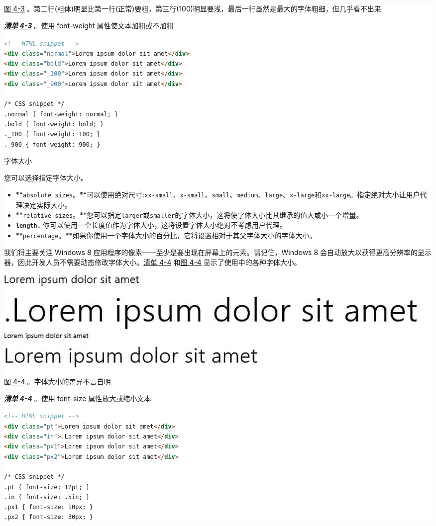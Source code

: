 [图 4-3](#_Fig3) 。第二行(粗体)明显比第一行(正常)要粗，第三行(100)明显要浅，最后一行虽然是最大的字体粗细，但几乎看不出来

***[清单 4-3](#_list3)*** 。使用 font-weight 属性使文本加粗或不加粗

```html
<!-- HTML snippet -->
<div class="normal">Lorem ipsum dolor sit amet</div>
<div class="bold">Lorem ipsum dolor sit amet</div>
<div class="_100">Lorem ipsum dolor sit amet</div>
<div class="_900">Lorem ipsum dolor sit amet</div>

/* CSS snippet */
.normal { font-weight: normal; }
.bold { font-weight: bold; }
._100 { font-weight: 100; }
._900 { font-weight: 900; }
```

字体大小

您可以选择指定字体大小。

*   **`absolute sizes`。**可以使用绝对尺寸:`xx-small`、`x-small`、`small`、`medium`、`large`、`x-large`和`xx-large`。指定绝对大小让用户代理决定实际大小。
*   **`relative sizes`。**您可以指定`larger`或`smaller`的字体大小，这将使字体大小比其继承的值大或小一个增量。
*   **`length.`** 你可以使用一个长度值作为字体大小，这将设置字体大小绝对不考虑用户代理。
*   **`percentage`。**如果你使用一个字体大小的百分比，它将设置相对于其父字体大小的字体大小。

我们将主要关注 Windows 8 应用程序的像素——至少是要出现在屏幕上的元素。请记住，Windows 8 会自动放大以获得更高分辨率的显示器，因此开发人员不需要动态修改字体大小。[清单 4-4](#list4) 和[图 4-4](#Fig4) 显示了使用中的各种字体大小。

![9781430249832_Fig04-04.jpg](img/9781430249832_Fig04-04.jpg)

[图 4-4](#_Fig4) 。字体大小的差异不言自明

***[清单 4-4](#_list4)*** 。使用 font-size 属性放大或缩小文本

```html
<!-- HTML snippet -->
<div class="pt">Lorem ipsum dolor sit amet</div>
<div class="in">.Lorem ipsum dolor sit amet</div>
<div class="px1">Lorem ipsum dolor sit amet</div>
<div class="px2">Lorem ipsum dolor sit amet</div>

/* CSS snippet */
.pt { font-size: 12pt; }
.in { font-size: .5in; }
.px1 { font-size: 10px; }
.px2 { font-size: 30px; }
```
